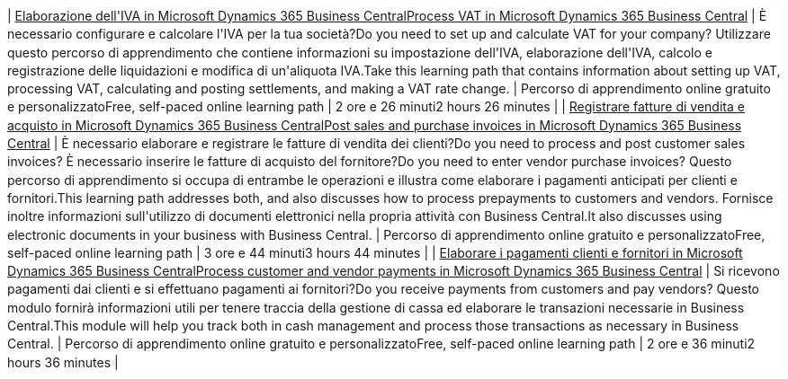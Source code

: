 | [<span data-ttu-id="d393e-183">Elaborazione dell'IVA in Microsoft Dynamics 365 Business Central</span><span class="sxs-lookup"><span data-stu-id="d393e-183">Process VAT in Microsoft Dynamics 365 Business Central</span></span>](https://docs.microsoft.com/learn/paths/process-vat-dynamics-365-business-central/)                                                     | <span data-ttu-id="d393e-184">È necessario configurare e calcolare l'IVA per la tua società?</span><span class="sxs-lookup"><span data-stu-id="d393e-184">Do you need to set up and calculate VAT for your company?</span></span> <span data-ttu-id="d393e-185">Utilizzare questo percorso di apprendimento che contiene informazioni su impostazione dell'IVA, elaborazione dell'IVA, calcolo e registrazione delle liquidazioni e modifica di un'aliquota IVA.</span><span class="sxs-lookup"><span data-stu-id="d393e-185">Take this learning path that contains information about setting up VAT, processing VAT, calculating and posting settlements, and making a VAT rate change.</span></span>                                                                                    | <span data-ttu-id="d393e-186">Percorso di apprendimento online gratuito e personalizzato</span><span class="sxs-lookup"><span data-stu-id="d393e-186">Free, self-paced online learning path</span></span> | <span data-ttu-id="d393e-187">2 ore e 26 minuti</span><span class="sxs-lookup"><span data-stu-id="d393e-187">2 hours 26 minutes</span></span> |
| [<span data-ttu-id="d393e-188">Registrare fatture di vendita e acquisto in Microsoft Dynamics 365 Business Central</span><span class="sxs-lookup"><span data-stu-id="d393e-188">Post sales and purchase invoices in Microsoft Dynamics 365 Business Central</span></span>](https://docs.microsoft.com/learn/paths/post-sales-purchase-invoices-dynamics-365-business-central/)               | <span data-ttu-id="d393e-189">È necessario elaborare e registrare le fatture di vendita dei clienti?</span><span class="sxs-lookup"><span data-stu-id="d393e-189">Do you need to process and post customer sales invoices?</span></span> <span data-ttu-id="d393e-190">È necessario inserire le fatture di acquisto del fornitore?</span><span class="sxs-lookup"><span data-stu-id="d393e-190">Do you need to enter vendor purchase invoices?</span></span> <span data-ttu-id="d393e-191">Questo percorso di apprendimento si occupa di entrambe le operazioni e illustra come elaborare i pagamenti anticipati per clienti e fornitori.</span><span class="sxs-lookup"><span data-stu-id="d393e-191">This learning path addresses both, and also discusses how to process prepayments to customers and vendors.</span></span> <span data-ttu-id="d393e-192">Fornisce inoltre informazioni sull'utilizzo di documenti elettronici nella propria attività con Business Central.</span><span class="sxs-lookup"><span data-stu-id="d393e-192">It also discusses using electronic documents in your business with Business Central.</span></span> | <span data-ttu-id="d393e-193">Percorso di apprendimento online gratuito e personalizzato</span><span class="sxs-lookup"><span data-stu-id="d393e-193">Free, self-paced online learning path</span></span> | <span data-ttu-id="d393e-194">3 ore e 44 minuti</span><span class="sxs-lookup"><span data-stu-id="d393e-194">3 hours 44 minutes</span></span> |
| [<span data-ttu-id="d393e-195">Elaborare i pagamenti clienti e fornitori in Microsoft Dynamics 365 Business Central</span><span class="sxs-lookup"><span data-stu-id="d393e-195">Process customer and vendor payments in Microsoft Dynamics 365 Business Central</span></span>](https://docs.microsoft.com/learn/paths/process-customer-vendor-payments-dynamics-365-business-central/)       | <span data-ttu-id="d393e-196">Si ricevono pagamenti dai clienti e si effettuano pagamenti ai fornitori?</span><span class="sxs-lookup"><span data-stu-id="d393e-196">Do you receive payments from customers and pay vendors?</span></span> <span data-ttu-id="d393e-197">Questo modulo fornirà informazioni utili per tenere traccia della gestione di cassa ed elaborare le transazioni necessarie in Business Central.</span><span class="sxs-lookup"><span data-stu-id="d393e-197">This module will help you track both in cash management and process those transactions as necessary in Business Central.</span></span>                                                                                                                        | <span data-ttu-id="d393e-198">Percorso di apprendimento online gratuito e personalizzato</span><span class="sxs-lookup"><span data-stu-id="d393e-198">Free, self-paced online learning path</span></span> | <span data-ttu-id="d393e-199">2 ore e 36 minuti</span><span class="sxs-lookup"><span data-stu-id="d393e-199">2 hours 36 minutes</span></span> |